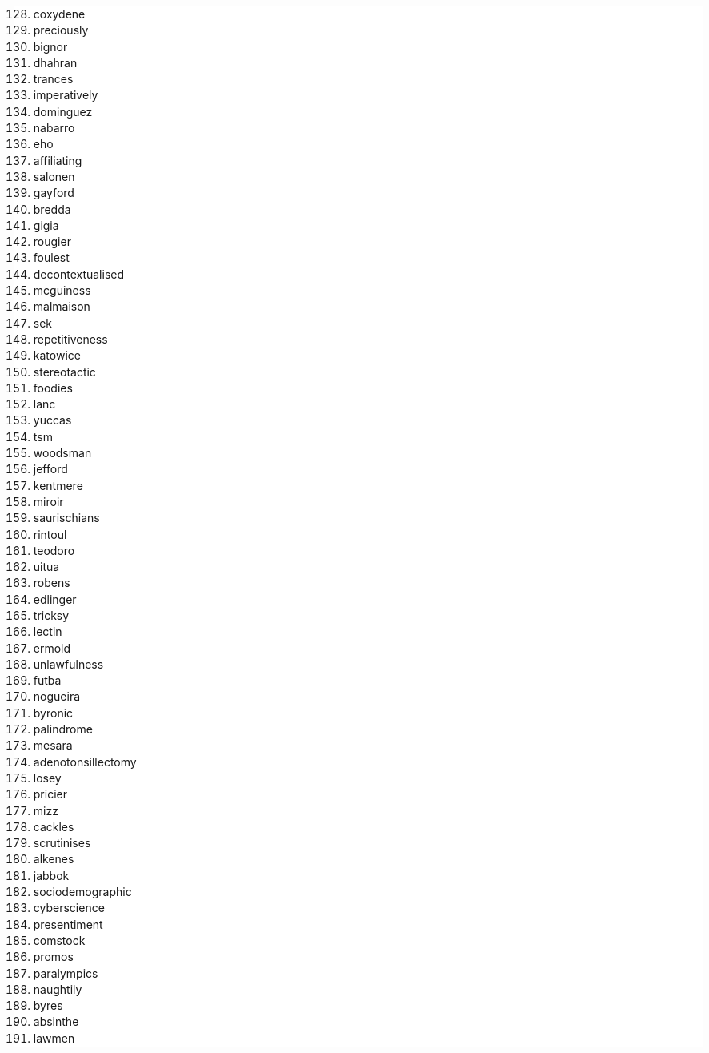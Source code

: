 128. coxydene
129. preciously
130. bignor
131. dhahran
132. trances
133. imperatively
134. dominguez
135. nabarro
136. eho
137. affiliating
138. salonen
139. gayford
140. bredda
141. gigia
142. rougier
143. foulest
144. decontextualised
145. mcguiness
146. malmaison
147. sek
148. repetitiveness
149. katowice
150. stereotactic
151. foodies
152. lanc
153. yuccas
154. tsm
155. woodsman
156. jefford
157. kentmere
158. miroir
159. saurischians
160. rintoul
161. teodoro
162. uitua
163. robens
164. edlinger
165. tricksy
166. lectin
167. ermold
168. unlawfulness
169. futba
170. nogueira
171. byronic
172. palindrome
173. mesara
174. adenotonsillectomy
175. losey
176. pricier
177. mizz
178. cackles
179. scrutinises
180. alkenes
181. jabbok
182. sociodemographic
183. cyberscience
184. presentiment
185. comstock
186. promos
187. paralympics
188. naughtily
189. byres
190. absinthe
191. lawmen